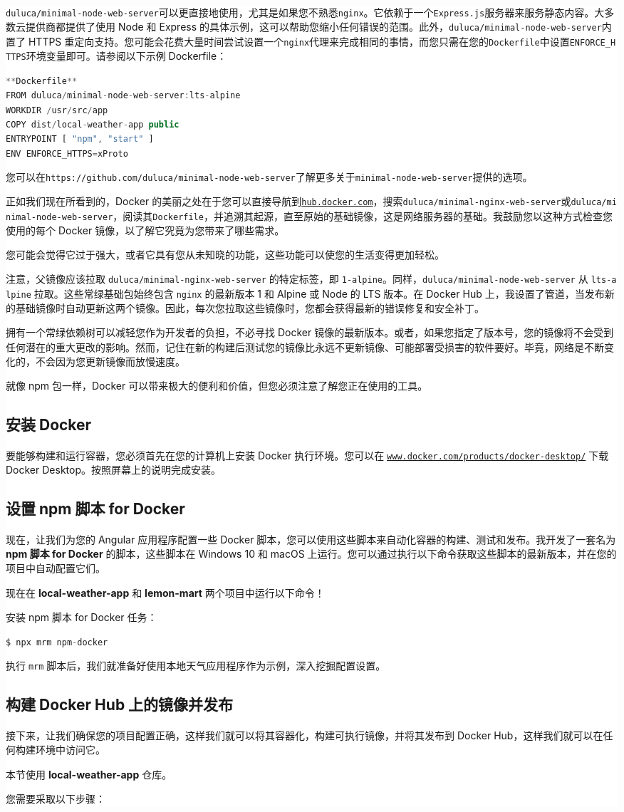 `duluca/minimal-node-web-server`可以更直接地使用，尤其是如果您不熟悉`nginx`。它依赖于一个`Express.js`服务器来服务静态内容。大多数云提供商都提供了使用 Node 和 Express 的具体示例，这可以帮助您缩小任何错误的范围。此外，`duluca/minimal-node-web-server`内置了 HTTPS 重定向支持。您可能会花费大量时间尝试设置一个`nginx`代理来完成相同的事情，而您只需在您的`Dockerfile`中设置`ENFORCE_HTTPS`环境变量即可。请参阅以下示例 Dockerfile：

```js
**Dockerfile**
FROM duluca/minimal-node-web-server:lts-alpine
WORKDIR /usr/src/app
COPY dist/local-weather-app public
ENTRYPOINT [ "npm", "start" ]
ENV ENFORCE_HTTPS=xProto 
```

您可以在`https://github.com/duluca/minimal-node-web-server`了解更多关于`minimal-node-web-server`提供的选项。

正如我们现在所看到的，Docker 的美丽之处在于您可以直接导航到[`hub.docker.com`](https://hub.docker.com)，搜索`duluca/minimal-nginx-web-server`或`duluca/minimal-node-web-server`，阅读其`Dockerfile`，并追溯其起源，直至原始的基础镜像，这是网络服务器的基础。我鼓励您以这种方式检查您使用的每个 Docker 镜像，以了解它究竟为您带来了哪些需求。

您可能会觉得它过于强大，或者它具有您从未知晓的功能，这些功能可以使您的生活变得更加轻松。

注意，父镜像应该拉取 `duluca/minimal-nginx-web-server` 的特定标签，即 `1-alpine`。同样，`duluca/minimal-node-web-server` 从 `lts-alpine` 拉取。这些常绿基础包始终包含 `nginx` 的最新版本 1 和 Alpine 或 Node 的 LTS 版本。在 Docker Hub 上，我设置了管道，当发布新的基础镜像时自动更新这两个镜像。因此，每次您拉取这些镜像时，您都会获得最新的错误修复和安全补丁。

拥有一个常绿依赖树可以减轻您作为开发者的负担，不必寻找 Docker 镜像的最新版本。或者，如果您指定了版本号，您的镜像将不会受到任何潜在的重大更改的影响。然而，记住在新的构建后测试您的镜像比永远不更新镜像、可能部署受损害的软件要好。毕竟，网络是不断变化的，不会因为您更新镜像而放慢速度。

就像 npm 包一样，Docker 可以带来极大的便利和价值，但您必须注意了解您正在使用的工具。

## 安装 Docker

要能够构建和运行容器，您必须首先在您的计算机上安装 Docker 执行环境。您可以在 [`www.docker.com/products/docker-desktop/`](https://www.docker.com/products/docker-desktop/) 下载 Docker Desktop。按照屏幕上的说明完成安装。

## 设置 npm 脚本 for Docker

现在，让我们为您的 Angular 应用程序配置一些 Docker 脚本，您可以使用这些脚本来自动化容器的构建、测试和发布。我开发了一套名为 **npm 脚本 for Docker** 的脚本，这些脚本在 Windows 10 和 macOS 上运行。您可以通过执行以下命令获取这些脚本的最新版本，并在您的项目中自动配置它们。

现在在 **local-weather-app** 和 **lemon-mart** 两个项目中运行以下命令！

安装 npm 脚本 for Docker 任务：

```js
$ npx mrm npm-docker 
```

执行 `mrm` 脚本后，我们就准备好使用本地天气应用程序作为示例，深入挖掘配置设置。

## 构建 Docker Hub 上的镜像并发布

接下来，让我们确保您的项目配置正确，这样我们就可以将其容器化，构建可执行镜像，并将其发布到 Docker Hub，这样我们就可以在任何构建环境中访问它。

本节使用 **local-weather-app** 仓库。

您需要采取以下步骤：
